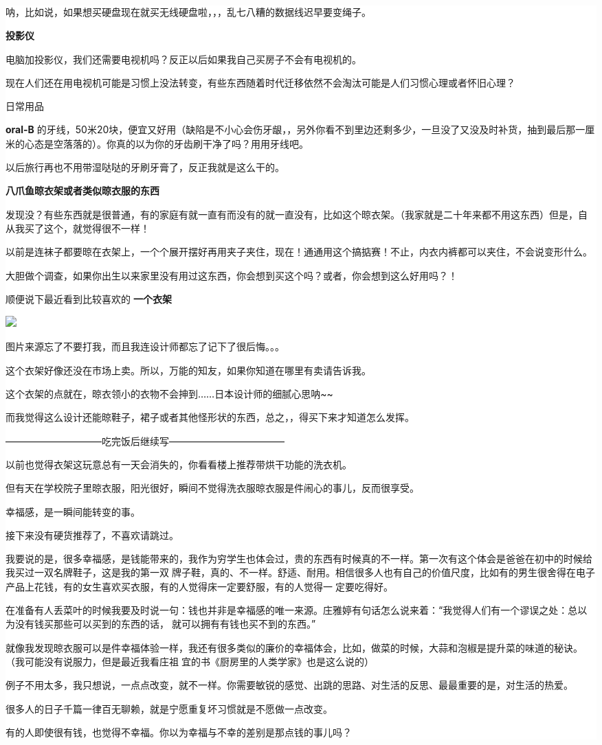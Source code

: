 呐，比如说，如果想买硬盘现在就买无线硬盘啦，，，乱七八糟的数据线迟早要变绳子。

**投影仪**

电脑加投影仪，我们还需要电视机吗？反正以后如果我自己买房子不会有电视机的。

现在人们还在用电视机可能是习惯上没法转变，有些东西随着时代迁移依然不会淘汰可能是人们习惯心理或者怀旧心理？

日常用品

**oral-B** 的牙线，50米20块，便宜又好用（缺陷是不小心会伤牙龈，，另外你看不到里边还剩多少，一旦没了又没及时补货，抽到最后那一厘米的心态是空落落的）。你真的以为你的牙齿刷干净了吗？用用牙线吧。 

以后旅行再也不用带湿哒哒的牙刷牙膏了，反正我就是这么干的。

**八爪鱼晾衣架或者类似晾衣服的东西**

发现没？有些东西就是很普通，有的家庭有就一直有而没有的就一直没有，比如这个晾衣架。（我家就是二十年来都不用这东西）但是，自从我买了这个，就觉得很不一样！

以前是连袜子都要晾在衣架上，一个个展开摆好再用夹子夹住，现在！通通用这个搞掂赛！不止，内衣内裤都可以夹住，不会说变形什么。

大胆做个调查，如果你出生以来家里没有用过这东西，你会想到买这个吗？或者，你会想到这么好用吗？！

顺便说下最近看到比较喜欢的 **一个衣架**

![](http://pic2.zhimg.com/af14dda5b8202a30b87cb56799456ec7_b.jpg)

  
  

图片来源忘了不要打我，而且我连设计师都忘了记下了很后悔。。。

这个衣架好像还没在市场上卖。所以，万能的知友，如果你知道在哪里有卖请告诉我。

这个衣架的点就在，晾衣领小的衣物不会抻到……日本设计师的细腻心思呐~~

而我觉得这么设计还能晾鞋子，裙子或者其他怪形状的东西，总之，，得买下来才知道怎么发挥。

——————————吃完饭后继续写————————————

以前也觉得衣架这玩意总有一天会消失的，你看看楼上推荐带烘干功能的洗衣机。

但有天在学校院子里晾衣服，阳光很好，瞬间不觉得洗衣服晾衣服是件闹心的事儿，反而很享受。

幸福感，是一瞬间能转变的事。

接下来没有硬货推荐了，不喜欢请跳过。

我要说的是，很多幸福感，是钱能带来的，我作为穷学生也体会过，贵的东西有时候真的不一样。第一次有这个体会是爸爸在初中的时候给我买过一双名牌鞋子，这是我的第一双
牌子鞋，真的、不一样。舒适、耐用。相信很多人也有自己的价值尺度，比如有的男生很舍得在电子产品上花钱，有的女生喜欢买衣服，有的人觉得床一定要舒服，有的人觉得一
定要吃得好。

在准备有人丢菜叶的时候我要及时说一句：钱也并非是幸福感的唯一来源。庄雅婷有句话怎么说来着：“我觉得人们有一个谬误之处：总以为没有钱买那些可以买到的东西的话，
就可以拥有有钱也买不到的东西。”

就像我发现晾衣服可以是件幸福体验一样，我还有很多类似的廉价的幸福体会，比如，做菜的时候，大蒜和泡椒是提升菜的味道的秘诀。（我可能没有说服力，但是最近我看庄祖
宜的书《厨房里的人类学家》也是这么说的）

例子不用太多，我只想说，一点点改变，就不一样。你需要敏锐的感觉、出跳的思路、对生活的反思、最最重要的是，对生活的热爱。

很多人的日子千篇一律百无聊赖，就是宁愿重复坏习惯就是不愿做一点改变。

有的人即使很有钱，也觉得不幸福。你以为幸福与不幸的差别是那点钱的事儿吗？

